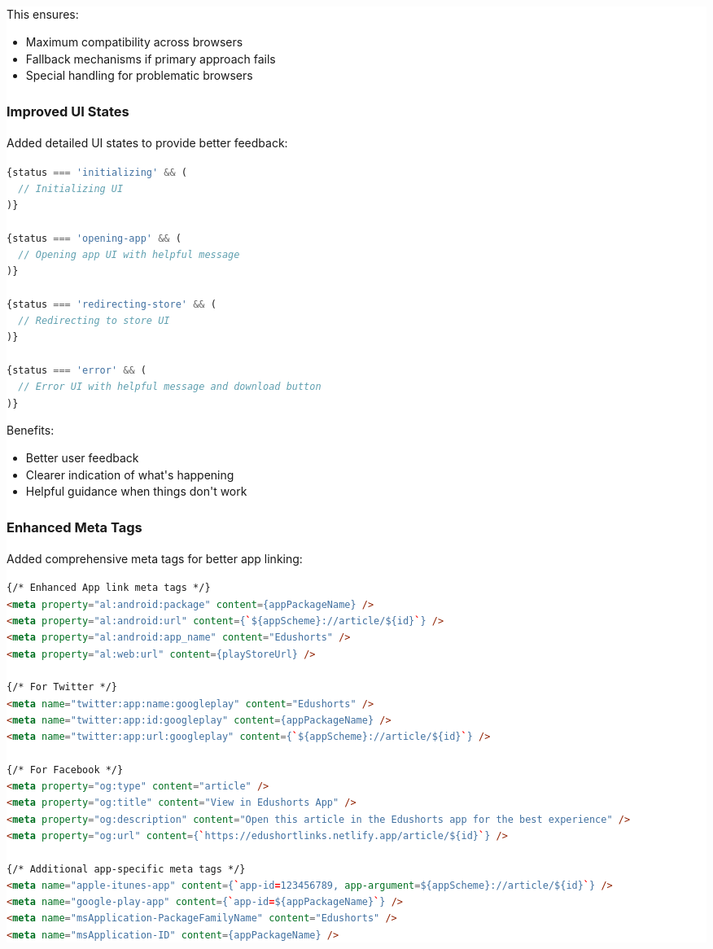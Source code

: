 This ensures:
- Maximum compatibility across browsers
- Fallback mechanisms if primary approach fails
- Special handling for problematic browsers

### Improved UI States

Added detailed UI states to provide better feedback:

```jsx
{status === 'initializing' && (
  // Initializing UI
)}

{status === 'opening-app' && (
  // Opening app UI with helpful message
)}

{status === 'redirecting-store' && (
  // Redirecting to store UI
)}

{status === 'error' && (
  // Error UI with helpful message and download button
)}
```

Benefits:
- Better user feedback
- Clearer indication of what's happening
- Helpful guidance when things don't work

### Enhanced Meta Tags

Added comprehensive meta tags for better app linking:

```html
{/* Enhanced App link meta tags */}
<meta property="al:android:package" content={appPackageName} />
<meta property="al:android:url" content={`${appScheme}://article/${id}`} />
<meta property="al:android:app_name" content="Edushorts" />
<meta property="al:web:url" content={playStoreUrl} />

{/* For Twitter */}
<meta name="twitter:app:name:googleplay" content="Edushorts" />
<meta name="twitter:app:id:googleplay" content={appPackageName} />
<meta name="twitter:app:url:googleplay" content={`${appScheme}://article/${id}`} />

{/* For Facebook */}
<meta property="og:type" content="article" />
<meta property="og:title" content="View in Edushorts App" />
<meta property="og:description" content="Open this article in the Edushorts app for the best experience" />
<meta property="og:url" content={`https://edushortlinks.netlify.app/article/${id}`} />

{/* Additional app-specific meta tags */}
<meta name="apple-itunes-app" content={`app-id=123456789, app-argument=${appScheme}://article/${id}`} />
<meta name="google-play-app" content={`app-id=${appPackageName}`} />
<meta name="msApplication-PackageFamilyName" content="Edushorts" />
<meta name="msApplication-ID" content={appPackageName} />
```
